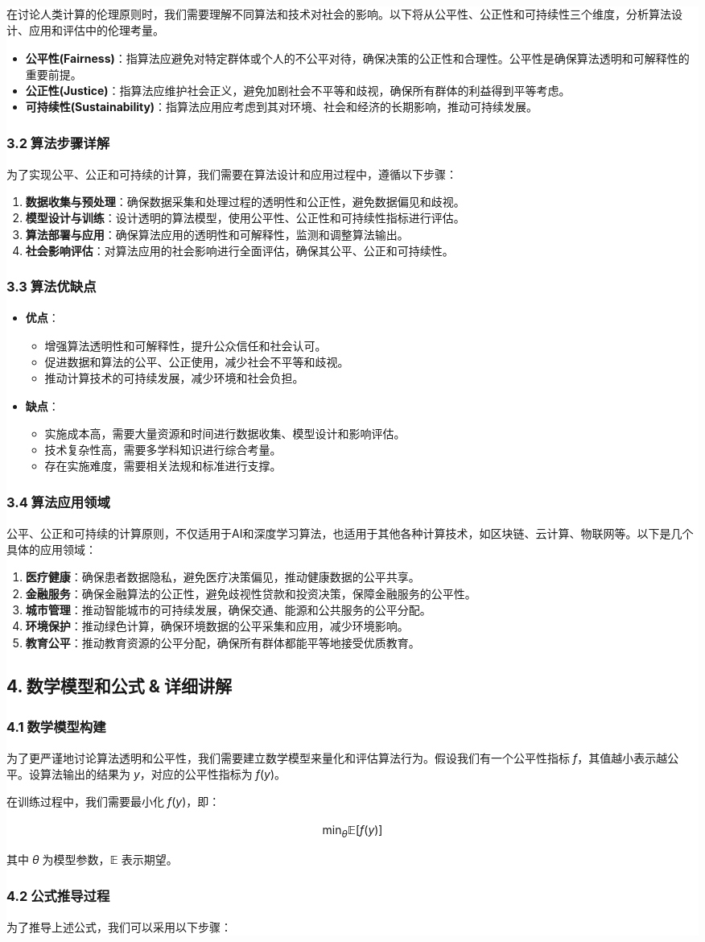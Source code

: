 在讨论人类计算的伦理原则时，我们需要理解不同算法和技术对社会的影响。以下将从公平性、公正性和可持续性三个维度，分析算法设计、应用和评估中的伦理考量。

- **公平性(Fairness)**：指算法应避免对特定群体或个人的不公平对待，确保决策的公正性和合理性。公平性是确保算法透明和可解释性的重要前提。
- **公正性(Justice)**：指算法应维护社会正义，避免加剧社会不平等和歧视，确保所有群体的利益得到平等考虑。
- **可持续性(Sustainability)**：指算法应用应考虑到其对环境、社会和经济的长期影响，推动可持续发展。

### 3.2 算法步骤详解

为了实现公平、公正和可持续的计算，我们需要在算法设计和应用过程中，遵循以下步骤：

1. **数据收集与预处理**：确保数据采集和处理过程的透明性和公正性，避免数据偏见和歧视。
2. **模型设计与训练**：设计透明的算法模型，使用公平性、公正性和可持续性指标进行评估。
3. **算法部署与应用**：确保算法应用的透明性和可解释性，监测和调整算法输出。
4. **社会影响评估**：对算法应用的社会影响进行全面评估，确保其公平、公正和可持续性。

### 3.3 算法优缺点

- **优点**：
  - 增强算法透明性和可解释性，提升公众信任和社会认可。
  - 促进数据和算法的公平、公正使用，减少社会不平等和歧视。
  - 推动计算技术的可持续发展，减少环境和社会负担。
  
- **缺点**：
  - 实施成本高，需要大量资源和时间进行数据收集、模型设计和影响评估。
  - 技术复杂性高，需要多学科知识进行综合考量。
  - 存在实施难度，需要相关法规和标准进行支撑。

### 3.4 算法应用领域

公平、公正和可持续的计算原则，不仅适用于AI和深度学习算法，也适用于其他各种计算技术，如区块链、云计算、物联网等。以下是几个具体的应用领域：

1. **医疗健康**：确保患者数据隐私，避免医疗决策偏见，推动健康数据的公平共享。
2. **金融服务**：确保金融算法的公正性，避免歧视性贷款和投资决策，保障金融服务的公平性。
3. **城市管理**：推动智能城市的可持续发展，确保交通、能源和公共服务的公平分配。
4. **环境保护**：推动绿色计算，确保环境数据的公平采集和应用，减少环境影响。
5. **教育公平**：推动教育资源的公平分配，确保所有群体都能平等地接受优质教育。

## 4. 数学模型和公式 & 详细讲解

### 4.1 数学模型构建

为了更严谨地讨论算法透明和公平性，我们需要建立数学模型来量化和评估算法行为。假设我们有一个公平性指标 $f$，其值越小表示越公平。设算法输出的结果为 $y$，对应的公平性指标为 $f(y)$。

在训练过程中，我们需要最小化 $f(y)$，即：

$$
\min_{\theta} \mathbb{E}[f(y)]
$$

其中 $\theta$ 为模型参数，$\mathbb{E}$ 表示期望。

### 4.2 公式推导过程

为了推导上述公式，我们可以采用以下步骤：
